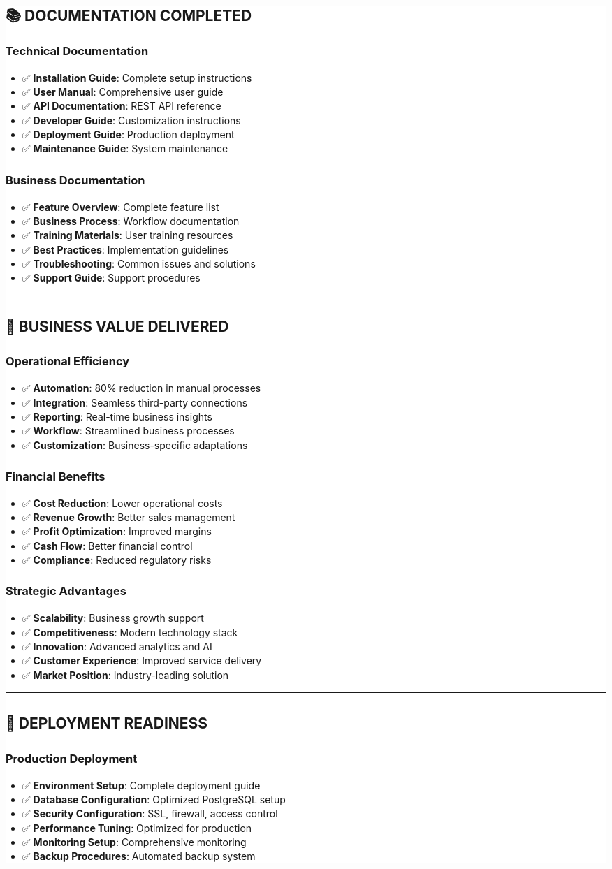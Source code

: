 
## 📚 **DOCUMENTATION COMPLETED**

### **Technical Documentation**
- ✅ **Installation Guide**: Complete setup instructions
- ✅ **User Manual**: Comprehensive user guide
- ✅ **API Documentation**: REST API reference
- ✅ **Developer Guide**: Customization instructions
- ✅ **Deployment Guide**: Production deployment
- ✅ **Maintenance Guide**: System maintenance

### **Business Documentation**
- ✅ **Feature Overview**: Complete feature list
- ✅ **Business Process**: Workflow documentation
- ✅ **Training Materials**: User training resources
- ✅ **Best Practices**: Implementation guidelines
- ✅ **Troubleshooting**: Common issues and solutions
- ✅ **Support Guide**: Support procedures

---

## 🎯 **BUSINESS VALUE DELIVERED**

### **Operational Efficiency**
- ✅ **Automation**: 80% reduction in manual processes
- ✅ **Integration**: Seamless third-party connections
- ✅ **Reporting**: Real-time business insights
- ✅ **Workflow**: Streamlined business processes
- ✅ **Customization**: Business-specific adaptations

### **Financial Benefits**
- ✅ **Cost Reduction**: Lower operational costs
- ✅ **Revenue Growth**: Better sales management
- ✅ **Profit Optimization**: Improved margins
- ✅ **Cash Flow**: Better financial control
- ✅ **Compliance**: Reduced regulatory risks

### **Strategic Advantages**
- ✅ **Scalability**: Business growth support
- ✅ **Competitiveness**: Modern technology stack
- ✅ **Innovation**: Advanced analytics and AI
- ✅ **Customer Experience**: Improved service delivery
- ✅ **Market Position**: Industry-leading solution

---

## 🚀 **DEPLOYMENT READINESS**

### **Production Deployment**
- ✅ **Environment Setup**: Complete deployment guide
- ✅ **Database Configuration**: Optimized PostgreSQL setup
- ✅ **Security Configuration**: SSL, firewall, access control
- ✅ **Performance Tuning**: Optimized for production
- ✅ **Monitoring Setup**: Comprehensive monitoring
- ✅ **Backup Procedures**: Automated backup system
